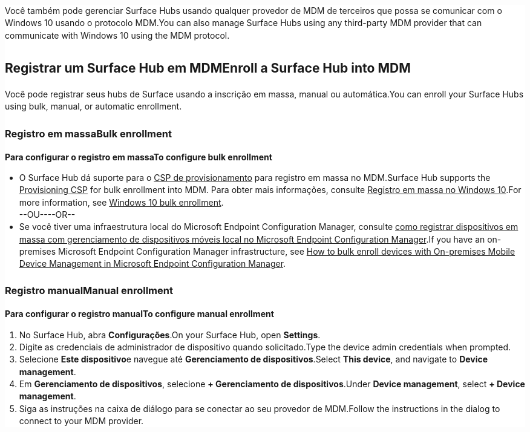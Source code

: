 <span data-ttu-id="6da3c-111">Você também pode gerenciar Surface Hubs usando qualquer provedor de MDM de terceiros que possa se comunicar com o Windows 10 usando o protocolo MDM.</span><span class="sxs-lookup"><span data-stu-id="6da3c-111">You can also manage Surface Hubs using any third-party MDM provider that can communicate with Windows 10 using the MDM protocol.</span></span>

## <a href="" id="enroll-into-mdm"></a><span data-ttu-id="6da3c-112">Registrar um Surface Hub em MDM</span><span class="sxs-lookup"><span data-stu-id="6da3c-112">Enroll a Surface Hub into MDM</span></span>
<span data-ttu-id="6da3c-113">Você pode registrar seus hubs de Surface usando a inscrição em massa, manual ou automática.</span><span class="sxs-lookup"><span data-stu-id="6da3c-113">You can enroll your Surface Hubs using bulk, manual, or automatic enrollment.</span></span>

### <span data-ttu-id="6da3c-114">Registro em massa</span><span class="sxs-lookup"><span data-stu-id="6da3c-114">Bulk enrollment</span></span>
**<span data-ttu-id="6da3c-115">Para configurar o registro em massa</span><span class="sxs-lookup"><span data-stu-id="6da3c-115">To configure bulk enrollment</span></span>**
- <span data-ttu-id="6da3c-116">O Surface Hub dá suporte para o [CSP de provisionamento](https://msdn.microsoft.com/library/windows/hardware/mt203665.aspx) para registro em massa no MDM.</span><span class="sxs-lookup"><span data-stu-id="6da3c-116">Surface Hub supports the [Provisioning CSP](https://msdn.microsoft.com/library/windows/hardware/mt203665.aspx) for bulk enrollment into MDM.</span></span> <span data-ttu-id="6da3c-117">Para obter mais informações, consulte [Registro em massa no Windows 10](https://msdn.microsoft.com/library/windows/hardware/mt613115.aspx).</span><span class="sxs-lookup"><span data-stu-id="6da3c-117">For more information, see [Windows 10 bulk enrollment](https://msdn.microsoft.com/library/windows/hardware/mt613115.aspx).</span></span><br>
<span data-ttu-id="6da3c-118">--OU--</span><span class="sxs-lookup"><span data-stu-id="6da3c-118">--OR--</span></span>
- <span data-ttu-id="6da3c-119">Se você tiver uma infraestrutura local do Microsoft Endpoint Configuration Manager, consulte [como registrar dispositivos em massa com gerenciamento de dispositivos móveis local no Microsoft Endpoint Configuration Manager](https://docs.microsoft.com/configmgr/mdm/deploy-use/bulk-enroll-devices-on-premises-mdm).</span><span class="sxs-lookup"><span data-stu-id="6da3c-119">If you have an on-premises Microsoft Endpoint Configuration Manager infrastructure, see [How to bulk enroll devices with On-premises Mobile Device Management in Microsoft Endpoint Configuration Manager](https://docs.microsoft.com/configmgr/mdm/deploy-use/bulk-enroll-devices-on-premises-mdm).</span></span>

### <span data-ttu-id="6da3c-120">Registro manual</span><span class="sxs-lookup"><span data-stu-id="6da3c-120">Manual enrollment</span></span>
**<span data-ttu-id="6da3c-121">Para configurar o registro manual</span><span class="sxs-lookup"><span data-stu-id="6da3c-121">To configure manual enrollment</span></span>**
1. <span data-ttu-id="6da3c-122">No Surface Hub, abra **Configurações**.</span><span class="sxs-lookup"><span data-stu-id="6da3c-122">On your Surface Hub, open **Settings**.</span></span>
2. <span data-ttu-id="6da3c-123">Digite as credenciais de administrador de dispositivo quando solicitado.</span><span class="sxs-lookup"><span data-stu-id="6da3c-123">Type the device admin credentials when prompted.</span></span>
3. <span data-ttu-id="6da3c-124">Selecione **Este dispositivo**e navegue até **Gerenciamento de dispositivos**.</span><span class="sxs-lookup"><span data-stu-id="6da3c-124">Select **This device**, and navigate to **Device management**.</span></span>
4. <span data-ttu-id="6da3c-125">Em **Gerenciamento de dispositivos**, selecione **+ Gerenciamento de dispositivos**.</span><span class="sxs-lookup"><span data-stu-id="6da3c-125">Under **Device management**, select **+ Device management**.</span></span>
5. <span data-ttu-id="6da3c-126">Siga as instruções na caixa de diálogo para se conectar ao seu provedor de MDM.</span><span class="sxs-lookup"><span data-stu-id="6da3c-126">Follow the instructions in the dialog to connect to your MDM provider.</span></span>
